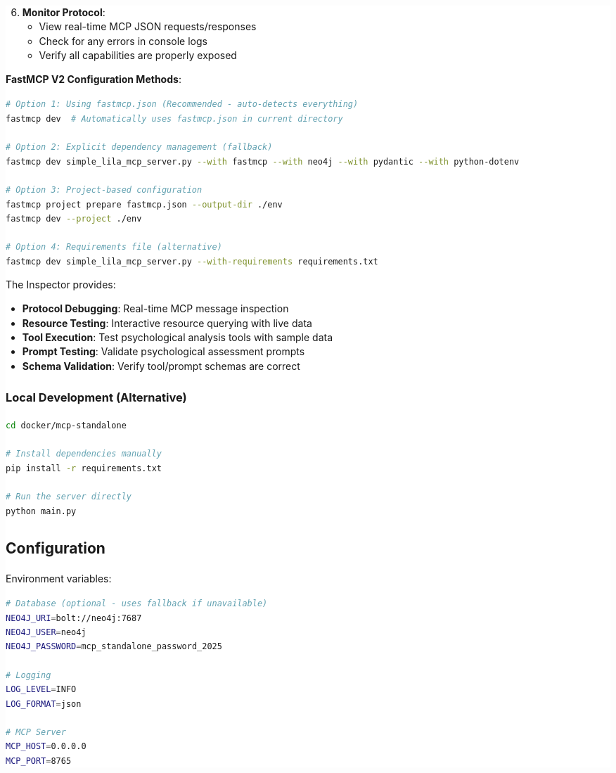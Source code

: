 6. **Monitor Protocol**:
   - View real-time MCP JSON requests/responses
   - Check for any errors in console logs
   - Verify all capabilities are properly exposed

**FastMCP V2 Configuration Methods**:

```bash
# Option 1: Using fastmcp.json (Recommended - auto-detects everything)
fastmcp dev  # Automatically uses fastmcp.json in current directory

# Option 2: Explicit dependency management (fallback)
fastmcp dev simple_lila_mcp_server.py --with fastmcp --with neo4j --with pydantic --with python-dotenv

# Option 3: Project-based configuration
fastmcp project prepare fastmcp.json --output-dir ./env
fastmcp dev --project ./env

# Option 4: Requirements file (alternative)
fastmcp dev simple_lila_mcp_server.py --with-requirements requirements.txt
```

The Inspector provides:
- **Protocol Debugging**: Real-time MCP message inspection
- **Resource Testing**: Interactive resource querying with live data
- **Tool Execution**: Test psychological analysis tools with sample data
- **Prompt Testing**: Validate psychological assessment prompts
- **Schema Validation**: Verify tool/prompt schemas are correct

### Local Development (Alternative)

```bash
cd docker/mcp-standalone

# Install dependencies manually
pip install -r requirements.txt

# Run the server directly
python main.py
```

## Configuration

Environment variables:

```bash
# Database (optional - uses fallback if unavailable)
NEO4J_URI=bolt://neo4j:7687
NEO4J_USER=neo4j
NEO4J_PASSWORD=mcp_standalone_password_2025

# Logging
LOG_LEVEL=INFO
LOG_FORMAT=json

# MCP Server
MCP_HOST=0.0.0.0
MCP_PORT=8765
```
